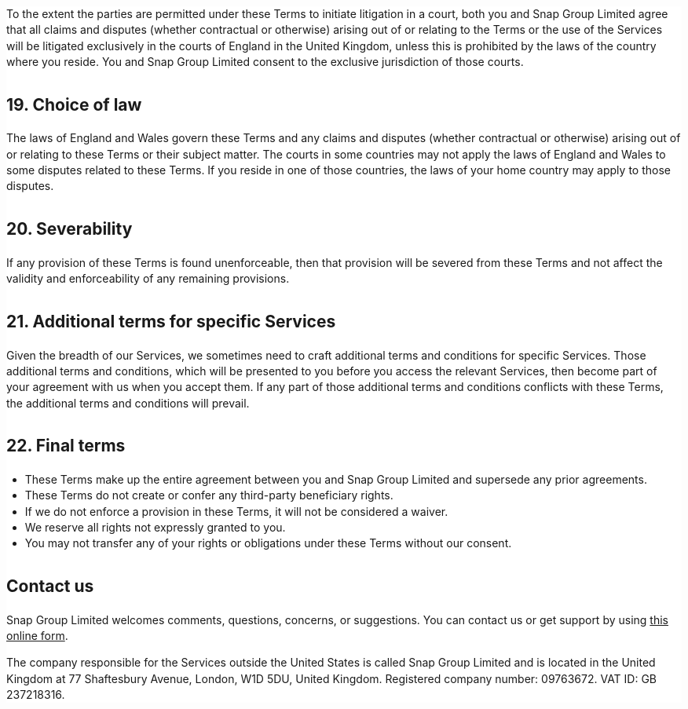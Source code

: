 To the extent the parties are permitted under these Terms to initiate litigation in a court, both you and Snap Group Limited agree that all claims and disputes (whether contractual or otherwise) arising out of or relating to the Terms or the use of the Services will be litigated exclusively in the courts of England in the United Kingdom, unless this is prohibited by the laws of the country where you reside.  You and Snap Group Limited consent to the exclusive jurisdiction of those courts. 

## 19. Choice of law

The laws of England and Wales govern these Terms and any claims and disputes (whether contractual or otherwise) arising out of or relating to these Terms or their subject matter. The courts in some countries may not apply the laws of England and Wales to some disputes related to these Terms. If you reside in one of those countries, the laws of your home country may apply to those disputes.    

## 20. Severability

If any provision of these Terms is found unenforceable, then that provision will be severed from these Terms and not affect the validity and enforceability of any remaining provisions.

## 21. Additional terms for specific Services

Given the breadth of our Services, we sometimes need to craft additional terms and conditions for specific Services. Those additional terms and conditions, which will be presented to you before you access the relevant Services, then become part of your agreement with us when you accept them. If any part of those additional terms and conditions conflicts with these Terms, the additional terms and conditions will prevail.

## 22. Final terms

- These Terms make up the entire agreement between you and Snap Group Limited and supersede any prior agreements.
- These Terms do not create or confer any third-party beneficiary rights.
- If we do not enforce a provision in these Terms, it will not be considered a waiver.
- We reserve all rights not expressly granted to you.
- You may not transfer any of your rights or obligations under these Terms without our consent.

## Contact us

Snap Group Limited welcomes comments, questions, concerns, or suggestions. You can contact us or get support by using [this online form](https://support.snapchat.com/i-need-help).

The company responsible for the Services outside the United States is called Snap Group Limited and is located in the United Kingdom at 77 Shaftesbury Avenue, London, W1D 5DU, United Kingdom. Registered company number: 09763672. VAT ID: GB 237218316.
